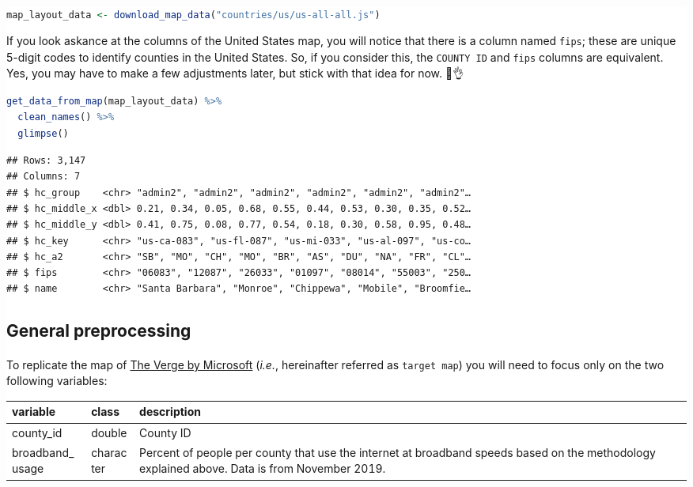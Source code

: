 ``` r
map_layout_data <- download_map_data("countries/us/us-all-all.js")
```

If you look askance at the columns of the United States map, you will notice
that there is a column named `fips`; these are unique 5-digit codes to identify
counties in the United States. So, if you consider this, the `COUNTY ID` and
`fips` columns are equivalent. Yes, you may have to make a few adjustments
later, but stick with that idea for now. 👀👌

``` r
get_data_from_map(map_layout_data) %>%
  clean_names() %>% 
  glimpse()
```

    ## Rows: 3,147
    ## Columns: 7
    ## $ hc_group    <chr> "admin2", "admin2", "admin2", "admin2", "admin2", "admin2"…
    ## $ hc_middle_x <dbl> 0.21, 0.34, 0.05, 0.68, 0.55, 0.44, 0.53, 0.30, 0.35, 0.52…
    ## $ hc_middle_y <dbl> 0.41, 0.75, 0.08, 0.77, 0.54, 0.18, 0.30, 0.58, 0.95, 0.48…
    ## $ hc_key      <chr> "us-ca-083", "us-fl-087", "us-mi-033", "us-al-097", "us-co…
    ## $ hc_a2       <chr> "SB", "MO", "CH", "MO", "BR", "AS", "DU", "NA", "FR", "CL"…
    ## $ fips        <chr> "06083", "12087", "26033", "01097", "08014", "55003", "250…
    ## $ name        <chr> "Santa Barbara", "Monroe", "Chippewa", "Mobile", "Broomfie…

## General preprocessing

To replicate the map of
[The Verge by Microsoft](https://www.theverge.com/22418074/broadband-gap-america-map-county-microsoft-data) (*i.e.*, hereinafter referred as `target map`)
you will need to focus only on the two following variables:

| variable         | class     | description                                                                                                                                  |
|:-----------------|:----------|:---------------------------------------------------------------------------------------------------------------------------------------------|
| county\_id       | double    | County ID                                                                                                                                    |
| broadband\_usage | character | Percent of people per county that use the internet at broadband speeds based on the methodology explained above. Data is from November 2019. |
